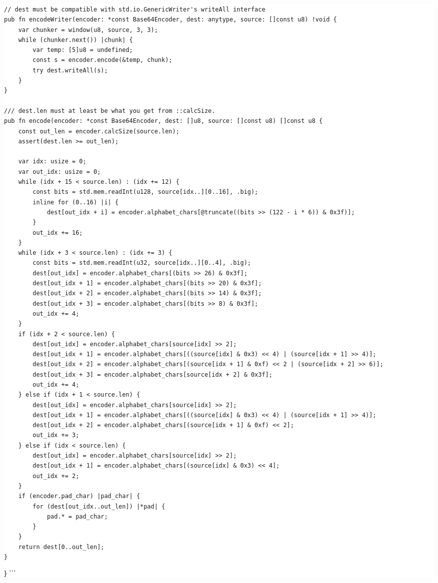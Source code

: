     // dest must be compatible with std.io.GenericWriter's writeAll interface
    pub fn encodeWriter(encoder: *const Base64Encoder, dest: anytype, source: []const u8) !void {
        var chunker = window(u8, source, 3, 3);
        while (chunker.next()) |chunk| {
            var temp: [5]u8 = undefined;
            const s = encoder.encode(&temp, chunk);
            try dest.writeAll(s);
        }
    }

    /// dest.len must at least be what you get from ::calcSize.
    pub fn encode(encoder: *const Base64Encoder, dest: []u8, source: []const u8) []const u8 {
        const out_len = encoder.calcSize(source.len);
        assert(dest.len >= out_len);

        var idx: usize = 0;
        var out_idx: usize = 0;
        while (idx + 15 < source.len) : (idx += 12) {
            const bits = std.mem.readInt(u128, source[idx..][0..16], .big);
            inline for (0..16) |i| {
                dest[out_idx + i] = encoder.alphabet_chars[@truncate((bits >> (122 - i * 6)) & 0x3f)];
            }
            out_idx += 16;
        }
        while (idx + 3 < source.len) : (idx += 3) {
            const bits = std.mem.readInt(u32, source[idx..][0..4], .big);
            dest[out_idx] = encoder.alphabet_chars[(bits >> 26) & 0x3f];
            dest[out_idx + 1] = encoder.alphabet_chars[(bits >> 20) & 0x3f];
            dest[out_idx + 2] = encoder.alphabet_chars[(bits >> 14) & 0x3f];
            dest[out_idx + 3] = encoder.alphabet_chars[(bits >> 8) & 0x3f];
            out_idx += 4;
        }
        if (idx + 2 < source.len) {
            dest[out_idx] = encoder.alphabet_chars[source[idx] >> 2];
            dest[out_idx + 1] = encoder.alphabet_chars[((source[idx] & 0x3) << 4) | (source[idx + 1] >> 4)];
            dest[out_idx + 2] = encoder.alphabet_chars[(source[idx + 1] & 0xf) << 2 | (source[idx + 2] >> 6)];
            dest[out_idx + 3] = encoder.alphabet_chars[source[idx + 2] & 0x3f];
            out_idx += 4;
        } else if (idx + 1 < source.len) {
            dest[out_idx] = encoder.alphabet_chars[source[idx] >> 2];
            dest[out_idx + 1] = encoder.alphabet_chars[((source[idx] & 0x3) << 4) | (source[idx + 1] >> 4)];
            dest[out_idx + 2] = encoder.alphabet_chars[(source[idx + 1] & 0xf) << 2];
            out_idx += 3;
        } else if (idx < source.len) {
            dest[out_idx] = encoder.alphabet_chars[source[idx] >> 2];
            dest[out_idx + 1] = encoder.alphabet_chars[(source[idx] & 0x3) << 4];
            out_idx += 2;
        }
        if (encoder.pad_char) |pad_char| {
            for (dest[out_idx..out_len]) |*pad| {
                pad.* = pad_char;
            }
        }
        return dest[0..out_len];
    }
}
\`\`\`
